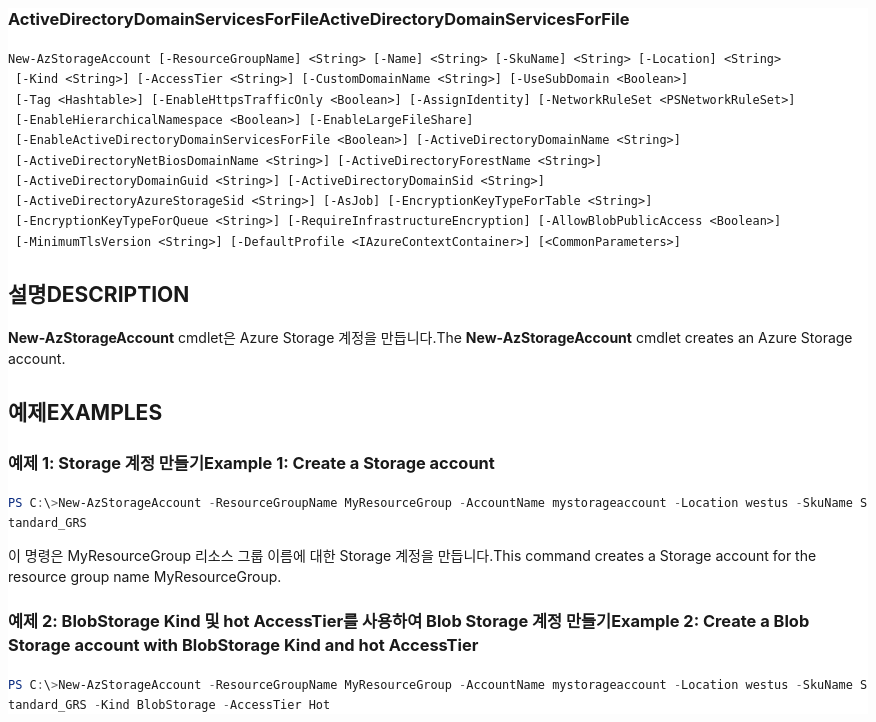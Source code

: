 ### <span data-ttu-id="91607-106">ActiveDirectoryDomainServicesForFile</span><span class="sxs-lookup"><span data-stu-id="91607-106">ActiveDirectoryDomainServicesForFile</span></span>
```
New-AzStorageAccount [-ResourceGroupName] <String> [-Name] <String> [-SkuName] <String> [-Location] <String>
 [-Kind <String>] [-AccessTier <String>] [-CustomDomainName <String>] [-UseSubDomain <Boolean>]
 [-Tag <Hashtable>] [-EnableHttpsTrafficOnly <Boolean>] [-AssignIdentity] [-NetworkRuleSet <PSNetworkRuleSet>]
 [-EnableHierarchicalNamespace <Boolean>] [-EnableLargeFileShare]
 [-EnableActiveDirectoryDomainServicesForFile <Boolean>] [-ActiveDirectoryDomainName <String>]
 [-ActiveDirectoryNetBiosDomainName <String>] [-ActiveDirectoryForestName <String>]
 [-ActiveDirectoryDomainGuid <String>] [-ActiveDirectoryDomainSid <String>]
 [-ActiveDirectoryAzureStorageSid <String>] [-AsJob] [-EncryptionKeyTypeForTable <String>]
 [-EncryptionKeyTypeForQueue <String>] [-RequireInfrastructureEncryption] [-AllowBlobPublicAccess <Boolean>]
 [-MinimumTlsVersion <String>] [-DefaultProfile <IAzureContextContainer>] [<CommonParameters>]
```

## <span data-ttu-id="91607-107">설명</span><span class="sxs-lookup"><span data-stu-id="91607-107">DESCRIPTION</span></span>
<span data-ttu-id="91607-108">**New-AzStorageAccount** cmdlet은 Azure Storage 계정을 만듭니다.</span><span class="sxs-lookup"><span data-stu-id="91607-108">The **New-AzStorageAccount** cmdlet creates an Azure Storage account.</span></span>

## <span data-ttu-id="91607-109">예제</span><span class="sxs-lookup"><span data-stu-id="91607-109">EXAMPLES</span></span>

### <span data-ttu-id="91607-110">예제 1: Storage 계정 만들기</span><span class="sxs-lookup"><span data-stu-id="91607-110">Example 1: Create a Storage account</span></span>
```powershell
PS C:\>New-AzStorageAccount -ResourceGroupName MyResourceGroup -AccountName mystorageaccount -Location westus -SkuName Standard_GRS
```

<span data-ttu-id="91607-111">이 명령은 MyResourceGroup 리소스 그룹 이름에 대한 Storage 계정을 만듭니다.</span><span class="sxs-lookup"><span data-stu-id="91607-111">This command creates a Storage account for the resource group name MyResourceGroup.</span></span>

### <span data-ttu-id="91607-112">예제 2: BlobStorage Kind 및 hot AccessTier를 사용하여 Blob Storage 계정 만들기</span><span class="sxs-lookup"><span data-stu-id="91607-112">Example 2: Create a Blob Storage account with BlobStorage Kind and hot AccessTier</span></span>
```powershell
PS C:\>New-AzStorageAccount -ResourceGroupName MyResourceGroup -AccountName mystorageaccount -Location westus -SkuName Standard_GRS -Kind BlobStorage -AccessTier Hot
```
